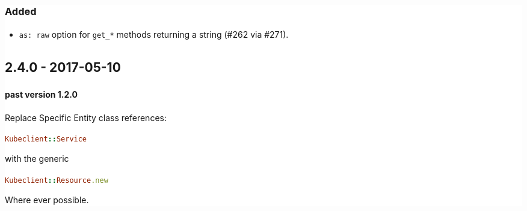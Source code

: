 ### Added

- `as: raw` option for `get_*` methods returning a string (#262 via #271).

## 2.4.0 - 2017-05-10

#### past version 1.2.0
Replace Specific Entity class references:

```ruby
Kubeclient::Service
```

with the generic

```ruby
Kubeclient::Resource.new
```

Where ever possible.
